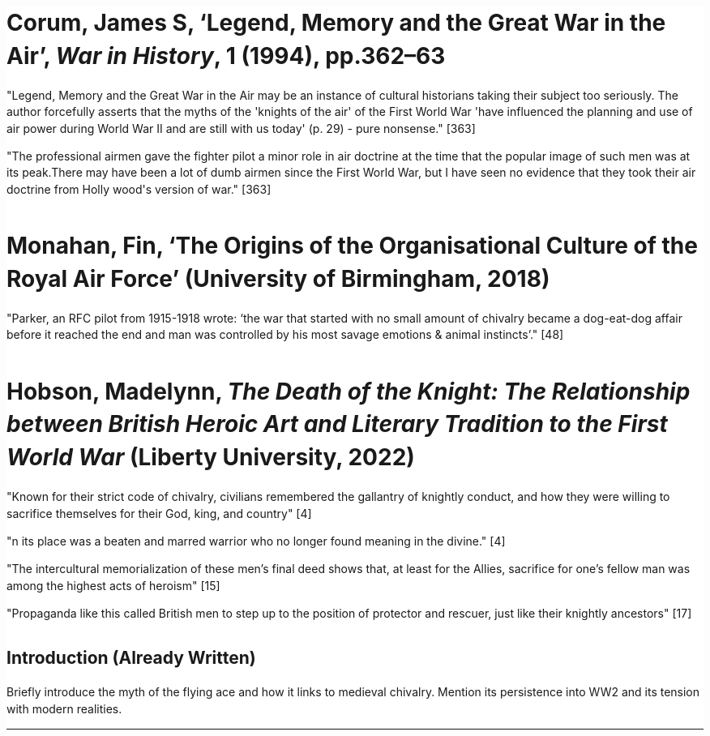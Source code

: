 # Corum, James S, ‘Legend, Memory and the Great War in the Air’, _War in History_, 1 (1994), pp.362–63


"Legend, Memory and the Great War in the Air may be an instance of cultural historians taking their subject too seriously. The author forcefully asserts that the myths of the 'knights of the air' of the First World War 'have
influenced the planning and use of air power during World War II and are still with us today' (p. 29) - pure nonsense." [363]


"The professional airmen gave the fighter pilot a minor role in air doctrine at the time that the popular image of such men was at its peak.There may have been a lot of dumb airmen since the First World War, but I have seen no evidence that they took their air doctrine from Holly wood's version of war." [363]


# Monahan, Fin, ‘The Origins of the Organisational Culture of the Royal Air Force’ (University of Birmingham, 2018)

"Parker, an RFC pilot from 1915-1918 wrote: ‘the war that started with no small amount of chivalry became a dog-eat-dog affair before it reached the end and man was controlled by his most savage emotions & animal instincts’." [48]



# Hobson, Madelynn, *The Death of the Knight: The Relationship between British Heroic Art and Literary Tradition to the First World War* (Liberty University, 2022)

"Known for their strict code of chivalry, civilians remembered the gallantry of knightly conduct, and how they were willing to sacrifice themselves for their God, king, and country" [4]


"n its place was a beaten and marred warrior who no longer found meaning in the divine." [4]


"The intercultural memorialization of these men’s final deed shows that, at least for the Allies, sacrifice for one’s fellow man was among the highest acts of heroism" [15]



"Propaganda like this called British men to step up to the position of protector and rescuer, just like their knightly ancestors" [17]






## **Introduction (Already Written)**

Briefly introduce the myth of the flying ace and how it links to medieval chivalry. Mention its persistence into WW2 and its tension with modern realities.

---
